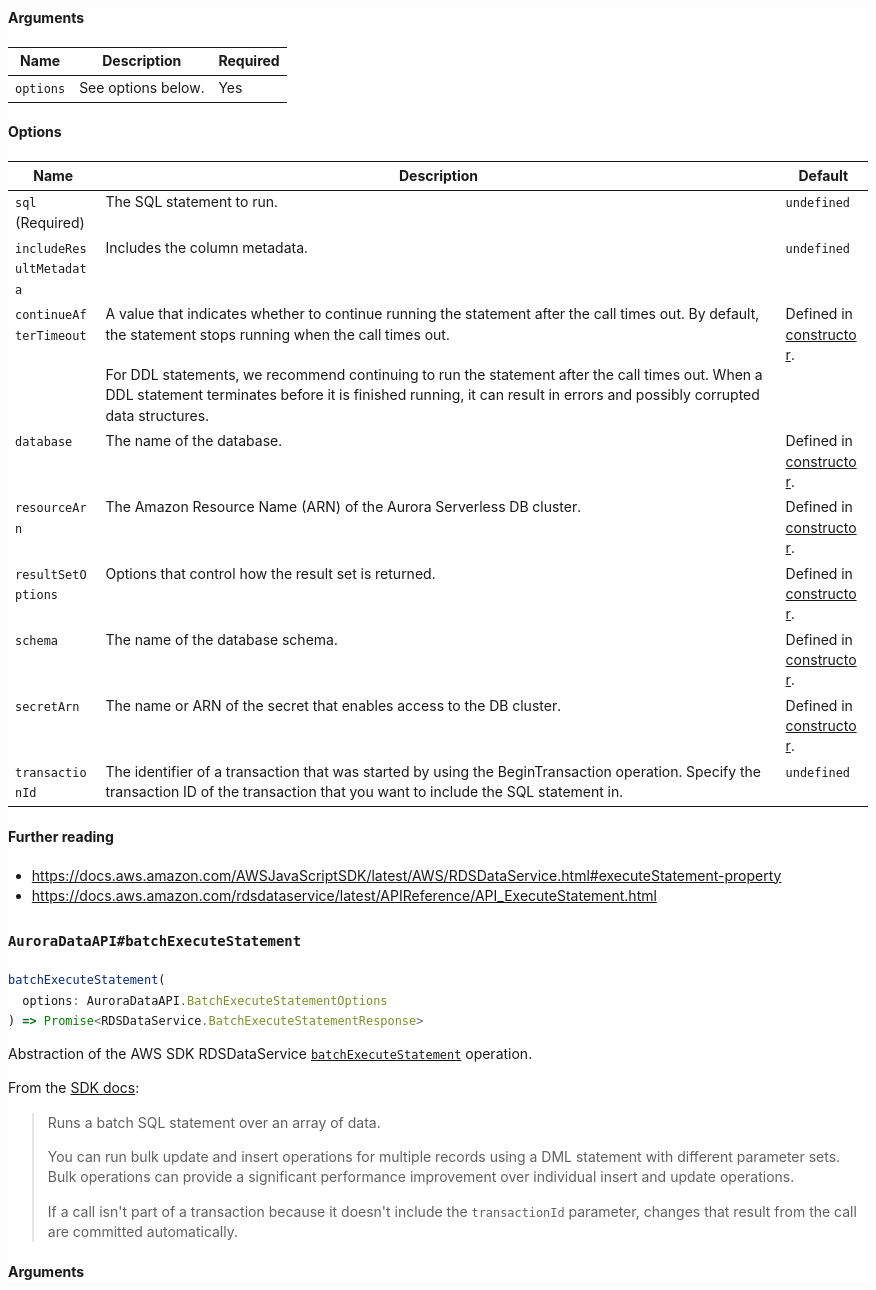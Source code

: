 #### Arguments

| Name | Description | Required |
| ---- | ----------- | -------- |
| `options` | See options below. | Yes |

#### Options

| Name | Description | Default |
| ---- | ----------- | ------- |
| `sql` (Required) | The SQL statement to run. | `undefined` |
| `includeResultMetadata` | Includes the column metadata. | `undefined` |
| `continueAfterTimeout` | A value that indicates whether to continue running the statement after the call times out. By default, the statement stops running when the call times out.<br /><br />For DDL statements, we recommend continuing to run the statement after the call times out. When a DDL statement terminates before it is finished running, it can result in errors and possibly corrupted data structures. | Defined in [constructor](#auroradataapiconstructor). |
| `database` | The name of the database. | Defined in [constructor](#auroradataapiconstructor). |
| `resourceArn` | The Amazon Resource Name (ARN) of the Aurora Serverless DB cluster. | Defined in [constructor](#auroradataapiconstructor). |
| `resultSetOptions` | Options that control how the result set is returned. | Defined in [constructor](#auroradataapiconstructor). |
| `schema` | The name of the database schema. | Defined in [constructor](#auroradataapiconstructor). |
| `secretArn` | The name or ARN of the secret that enables access to the DB cluster. | Defined in [constructor](#auroradataapiconstructor). |
| `transactionId` | The identifier of a transaction that was started by using the BeginTransaction operation. Specify the transaction ID of the transaction that you want to include the SQL statement in. | `undefined` |

#### Further reading

- https://docs.aws.amazon.com/AWSJavaScriptSDK/latest/AWS/RDSDataService.html#executeStatement-property
- https://docs.aws.amazon.com/rdsdataservice/latest/APIReference/API_ExecuteStatement.html

### `AuroraDataAPI#batchExecuteStatement`

```ts
batchExecuteStatement(
  options: AuroraDataAPI.BatchExecuteStatementOptions
) => Promise<RDSDataService.BatchExecuteStatementResponse>
```

Abstraction of the AWS SDK RDSDataService [`batchExecuteStatement`](https://docs.aws.amazon.com/AWSJavaScriptSDK/latest/AWS/RDSDataService.html#batchExecuteStatement-property) operation.

From the [SDK docs](https://docs.aws.amazon.com/AWSJavaScriptSDK/latest/AWS/RDSDataService.html#batchExecuteStatement-property):
> <p>Runs a batch SQL statement over an array of data.</p>
> <p>You can run bulk update and insert operations for multiple records using a DML statement with different parameter sets. Bulk operations can provide a significant performance improvement over individual insert and update operations.</p>
> <p>If a call isn't part of a transaction because it doesn't include the <code>transactionId</code> parameter, changes that result from the call are committed automatically.</p>

#### Arguments
